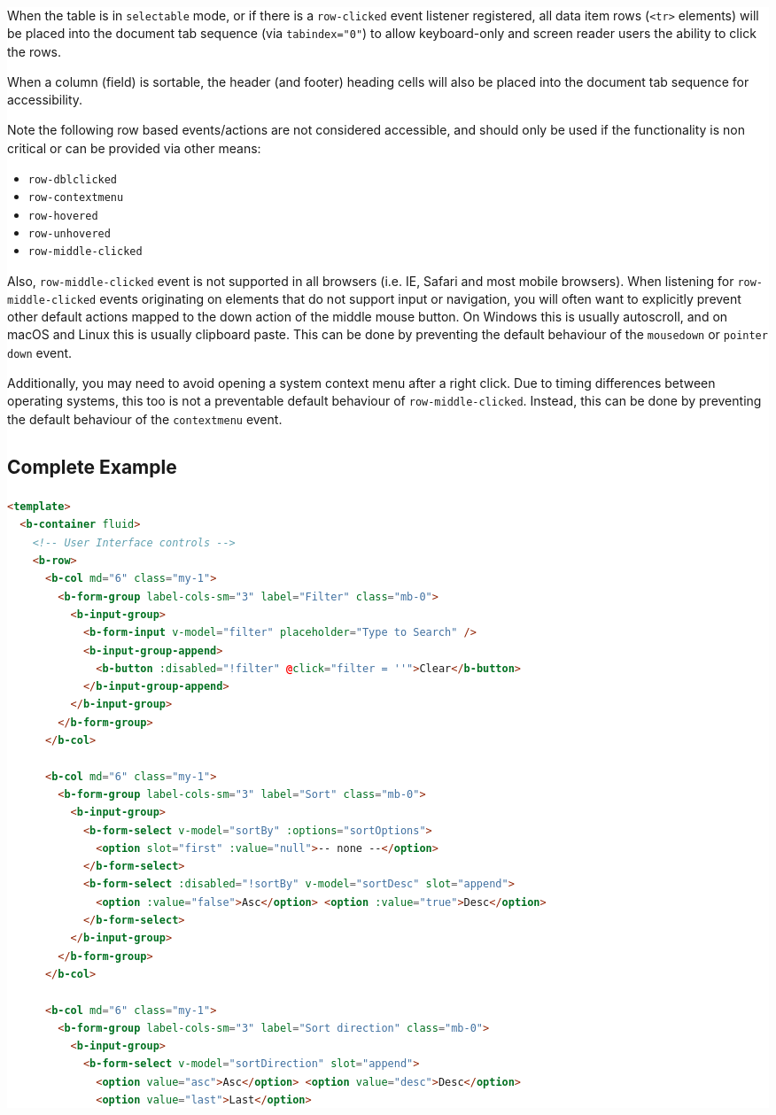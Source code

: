 When the table is in `selectable` mode, or if there is a `row-clicked` event listener registered,
all data item rows (`<tr>` elements) will be placed into the document tab sequence (via
`tabindex="0"`) to allow keyboard-only and screen reader users the ability to click the rows.

When a column (field) is sortable, the header (and footer) heading cells will also be placed into
the document tab sequence for accessibility.

Note the following row based events/actions are not considered accessible, and should only be used
if the functionality is non critical or can be provided via other means:

- `row-dblclicked`
- `row-contextmenu`
- `row-hovered`
- `row-unhovered`
- `row-middle-clicked`

Also, `row-middle-clicked` event is not supported in all browsers (i.e. IE, Safari and most mobile
browsers). When listening for `row-middle-clicked` events originating on elements that do not
support input or navigation, you will often want to explicitly prevent other default actions mapped
to the down action of the middle mouse button. On Windows this is usually autoscroll, and on macOS
and Linux this is usually clipboard paste. This can be done by preventing the default behaviour of
the `mousedown` or `pointerdown` event.

Additionally, you may need to avoid opening a system context menu after a right click. Due to timing
differences between operating systems, this too is not a preventable default behaviour of
`row-middle-clicked`. Instead, this can be done by preventing the default behaviour of the
`contextmenu` event.

## Complete Example

```html
<template>
  <b-container fluid>
    <!-- User Interface controls -->
    <b-row>
      <b-col md="6" class="my-1">
        <b-form-group label-cols-sm="3" label="Filter" class="mb-0">
          <b-input-group>
            <b-form-input v-model="filter" placeholder="Type to Search" />
            <b-input-group-append>
              <b-button :disabled="!filter" @click="filter = ''">Clear</b-button>
            </b-input-group-append>
          </b-input-group>
        </b-form-group>
      </b-col>

      <b-col md="6" class="my-1">
        <b-form-group label-cols-sm="3" label="Sort" class="mb-0">
          <b-input-group>
            <b-form-select v-model="sortBy" :options="sortOptions">
              <option slot="first" :value="null">-- none --</option>
            </b-form-select>
            <b-form-select :disabled="!sortBy" v-model="sortDesc" slot="append">
              <option :value="false">Asc</option> <option :value="true">Desc</option>
            </b-form-select>
          </b-input-group>
        </b-form-group>
      </b-col>

      <b-col md="6" class="my-1">
        <b-form-group label-cols-sm="3" label="Sort direction" class="mb-0">
          <b-input-group>
            <b-form-select v-model="sortDirection" slot="append">
              <option value="asc">Asc</option> <option value="desc">Desc</option>
              <option value="last">Last</option>
```